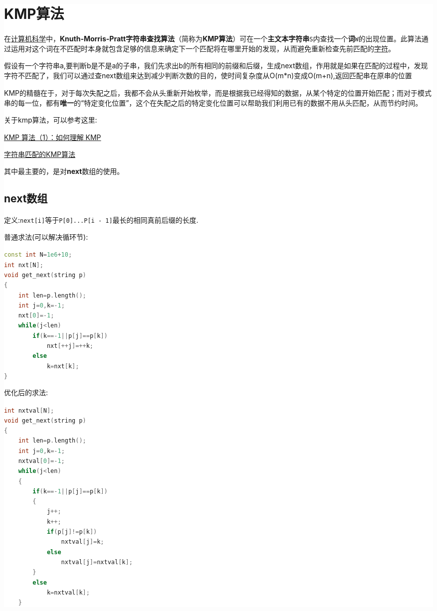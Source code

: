 # KMP算法

在[计算机科学](https://zh.wikipedia.org/wiki/%E8%AE%A1%E7%AE%97%E6%9C%BA%E7%A7%91%E5%AD%A6)中，**Knuth-Morris-Pratt字符串查找算法**（简称为**KMP算法**）可在一个**主文本字符串**`S`内查找一个**词**`W`的出现位置。此算法通过运用对这个词在不匹配时本身就包含足够的信息来确定下一个匹配将在哪里开始的发现，从而避免重新检查先前匹配的[字符](https://zh.wikipedia.org/wiki/%E5%AD%97%E7%AC%A6)。

假设有一个字符串a,要判断b是不是a的子串，我们先求出b的所有相同的前缀和后缀，生成next数组，作用就是如果在匹配的过程中，发现字符不匹配了，我们可以通过查next数组来达到减少判断次数的目的，使时间复杂度从O(m*n)变成O(m+n),返回匹配串在原串的位置

KMP的精髓在于，对于每次失配之后，我都不会从头重新开始枚举，而是根据我已经得知的数据，从某个特定的位置开始匹配；而对于模式串的每一位，都有**唯一**的“特定变化位置”，这个在失配之后的特定变化位置可以帮助我们利用已有的数据不用从头匹配，从而节约时间。

关于kmp算法，可以参考这里:

[KMP 算法（1）：如何理解 KMP](https://61mon.com/index.php/archives/183/)	

[字符串匹配的KMP算法](http://www.ruanyifeng.com/blog/2013/05/Knuth%E2%80%93Morris%E2%80%93Pratt_algorithm.html)

其中最主要的，是对**next**数组的使用。



## next数组

定义:`next[i]`等于`P[0]...P[i - 1]`最长的相同真前后缀的长度.

普通求法(可以解决循环节):

```cpp
const int N=1e6+10;
int nxt[N];
void get_next(string p)
{
    int len=p.length();
    int j=0,k=-1;
    nxt[0]=-1;
    while(j<len)
        if(k==-1||p[j]==p[k])
            nxt[++j]=++k;
        else
            k=nxt[k];
}
```

优化后的求法:

```cpp
int nxtval[N];
void get_next(string p)
{
    int len=p.length();
    int j=0,k=-1;
    nxtval[0]=-1;
    while(j<len)
    {
        if(k==-1||p[j]==p[k])
        {
            j++;
            k++;
            if(p[j]!=p[k])
                nxtval[j]=k;
            else
                nxtval[j]=nxtval[k];
        }
        else
            k=nxtval[k];
    }
```